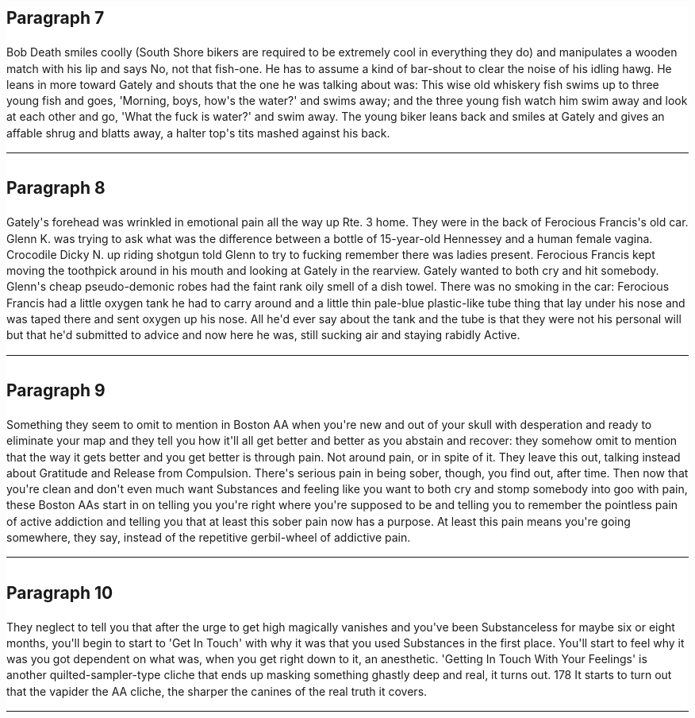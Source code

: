 ## Paragraph 7

Bob Death smiles coolly (South Shore bikers are required to be extremely cool in everything they do) and manipulates a wooden match with his lip and says No, not that fish-one. He has to assume a kind of bar-shout to clear the noise of his idling hawg. He leans in more toward Gately and shouts that the one he was talking about was: This wise old whiskery fish swims up to three young fish and goes, 'Morning, boys, how's the water?' and swims away; and the three young fish watch him swim away and look at each other and go, 'What the fuck is water?' and swim away. The young biker leans back and smiles at Gately and gives an affable shrug and blatts away, a halter top's tits mashed against his back.

---
## Paragraph 8

Gately's forehead was wrinkled in emotional pain all the way up Rte. 3 home. They were in the back of Ferocious Francis's old car. Glenn K. was trying to ask what was the difference between a bottle of 15-year-old Hennessey and a human female vagina. Crocodile Dicky N. up riding shotgun told Glenn to try to fucking remember there was ladies present. Ferocious Francis kept moving the toothpick around in his mouth and looking at Gately in the rearview. Gately wanted to both cry and hit somebody. Glenn's cheap pseudo-demonic robes had the faint rank oily smell of a dish towel. There was no smoking in the car: Ferocious Francis had a little oxygen tank he had to carry around and a little thin pale-blue plastic-like tube thing that lay under his nose and was taped there and sent oxygen up his nose. All he'd ever say about the tank and the tube is that they were not his personal will but that he'd submitted to advice and now here he was, still sucking air and staying rabidly Active.

---
## Paragraph 9

Something they seem to omit to mention in Boston AA when you're new and out of your skull with desperation and ready to eliminate your map and they tell you how it'll all get better and better as you abstain and recover: they somehow omit to mention that the way it gets better and you get better is through pain. Not around pain, or in spite of it. They leave this out, talking instead about Gratitude and Release from Compulsion. There's serious pain in being sober, though, you find out, after time. Then now that you're clean and don't even much want Substances and feeling like you want to both cry and stomp somebody into goo with pain, these Boston AAs start in on telling you you're right where you're supposed to be and telling you to remember the pointless pain of active addiction and telling you that at least this sober pain now has a purpose. At least this pain means you're going somewhere, they say, instead of the repetitive gerbil-wheel of addictive pain.

---
## Paragraph 10

They neglect to tell you that after the urge to get high magically vanishes and you've been Substanceless for maybe six or eight months, you'll begin to start to 'Get In Touch' with why it was that you used Substances in the first place. You'll start to feel why it was you got dependent on what was, when you get right down to it, an anesthetic. 'Getting In Touch With Your Feelings' is another quilted-sampler-type cliche that ends up masking something ghastly deep and real, it turns out. 178 It starts to turn out that the vapider the AA cliche, the sharper the canines of the real truth it covers.

---